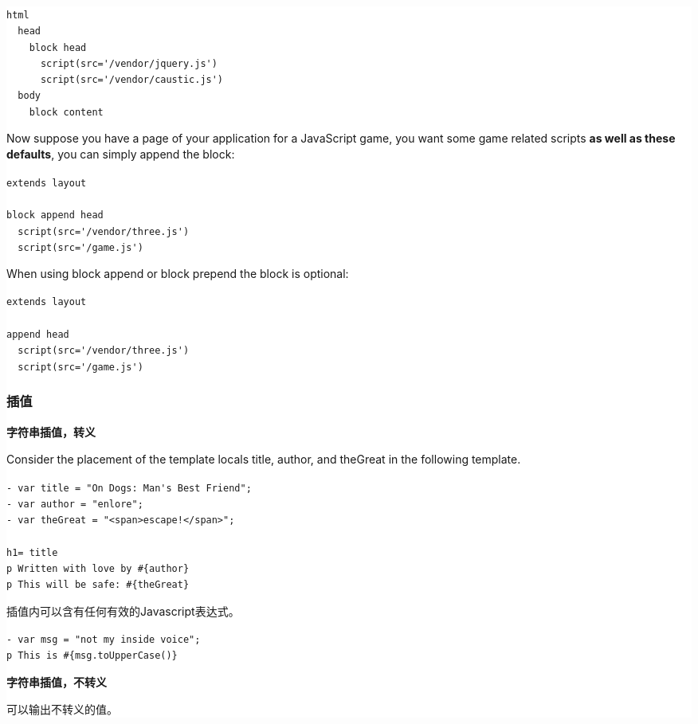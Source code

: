 ```jade
html
  head
    block head
      script(src='/vendor/jquery.js')
      script(src='/vendor/caustic.js')
  body
    block content
```

Now suppose you have a page of your application for a JavaScript game, you want some game related scripts **as well as these defaults**, you can simply append the block:

```jade
extends layout

block append head
  script(src='/vendor/three.js')
  script(src='/game.js')
```

When using block append or block prepend the block is optional:

```jade
extends layout

append head
  script(src='/vendor/three.js')
  script(src='/game.js')
```
### 插值

**字符串插值，转义**

Consider the placement of the template locals title, author, and theGreat in the following template.

```jade
- var title = "On Dogs: Man's Best Friend";
- var author = "enlore";
- var theGreat = "<span>escape!</span>";

h1= title
p Written with love by #{author}
p This will be safe: #{theGreat}
```

插值内可以含有任何有效的Javascript表达式。

```jade
- var msg = "not my inside voice";
p This is #{msg.toUpperCase()}
```

**字符串插值，不转义**

可以输出不转义的值。
